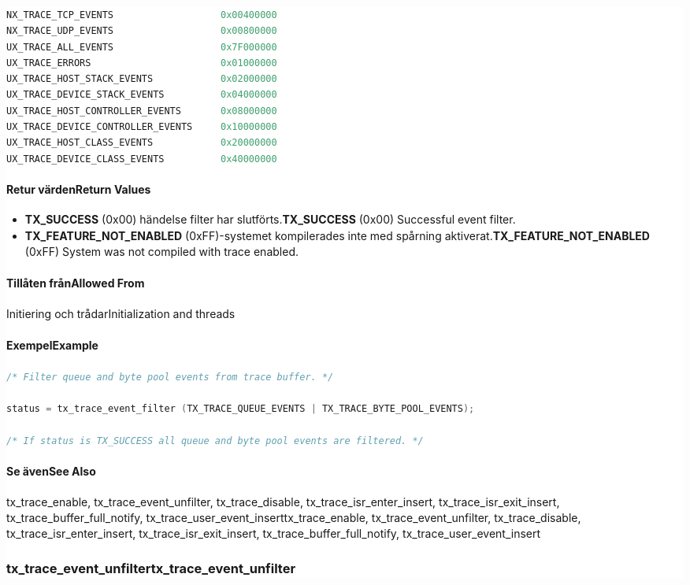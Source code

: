 ```c
NX_TRACE_TCP_EVENTS                   0x00400000
NX_TRACE_UDP_EVENTS                   0x00800000
UX_TRACE_ALL_EVENTS                   0x7F000000
UX_TRACE_ERRORS                       0x01000000
UX_TRACE_HOST_STACK_EVENTS            0x02000000
UX_TRACE_DEVICE_STACK_EVENTS          0x04000000
UX_TRACE_HOST_CONTROLLER_EVENTS       0x08000000
UX_TRACE_DEVICE_CONTROLLER_EVENTS     0x10000000
UX_TRACE_HOST_CLASS_EVENTS            0x20000000
UX_TRACE_DEVICE_CLASS_EVENTS          0x40000000
```

#### <a name="return-values"></a><span data-ttu-id="1c245-171">Retur värden</span><span class="sxs-lookup"><span data-stu-id="1c245-171">Return Values</span></span>

- <span data-ttu-id="1c245-172">**TX_SUCCESS** (0x00) händelse filter har slutförts.</span><span class="sxs-lookup"><span data-stu-id="1c245-172">**TX_SUCCESS** (0x00) Successful event filter.</span></span>
- <span data-ttu-id="1c245-173">**TX_FEATURE_NOT_ENABLED** (0xFF)-systemet kompilerades inte med spårning aktiverat.</span><span class="sxs-lookup"><span data-stu-id="1c245-173">**TX_FEATURE_NOT_ENABLED** (0xFF) System was not compiled with trace enabled.</span></span>

#### <a name="allowed-from"></a><span data-ttu-id="1c245-174">Tillåten från</span><span class="sxs-lookup"><span data-stu-id="1c245-174">Allowed From</span></span>

<span data-ttu-id="1c245-175">Initiering och trådar</span><span class="sxs-lookup"><span data-stu-id="1c245-175">Initialization and threads</span></span>

#### <a name="example"></a><span data-ttu-id="1c245-176">Exempel</span><span class="sxs-lookup"><span data-stu-id="1c245-176">Example</span></span>

```c
/* Filter queue and byte pool events from trace buffer. */

status = tx_trace_event_filter (TX_TRACE_QUEUE_EVENTS | TX_TRACE_BYTE_POOL_EVENTS);

/* If status is TX_SUCCESS all queue and byte pool events are filtered. */
```

#### <a name="see-also"></a><span data-ttu-id="1c245-177">Se även</span><span class="sxs-lookup"><span data-stu-id="1c245-177">See Also</span></span>

<span data-ttu-id="1c245-178">tx_trace_enable, tx_trace_event_unfilter, tx_trace_disable, tx_trace_isr_enter_insert, tx_trace_isr_exit_insert, tx_trace_buffer_full_notify, tx_trace_user_event_insert</span><span class="sxs-lookup"><span data-stu-id="1c245-178">tx_trace_enable, tx_trace_event_unfilter, tx_trace_disable, tx_trace_isr_enter_insert, tx_trace_isr_exit_insert, tx_trace_buffer_full_notify, tx_trace_user_event_insert</span></span>

### <a name="tx_trace_event_unfilter"></a><span data-ttu-id="1c245-179">tx_trace_event_unfilter</span><span class="sxs-lookup"><span data-stu-id="1c245-179">tx_trace_event_unfilter</span></span>
